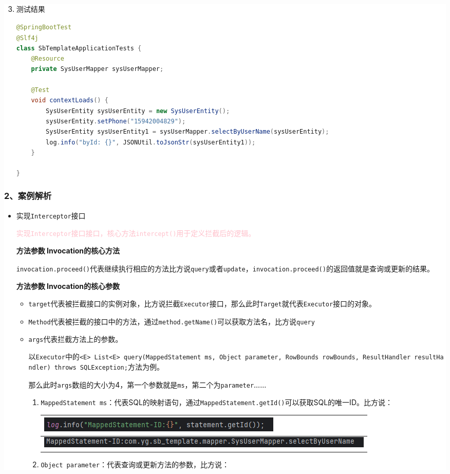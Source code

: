 
3. 测试结果

   ```java
   @SpringBootTest
   @Slf4j
   class SbTemplateApplicationTests {
       @Resource
       private SysUserMapper sysUserMapper;
   
       @Test
       void contextLoads() {
           SysUserEntity sysUserEntity = new SysUserEntity();
           sysUserEntity.setPhone("15942004829");
           SysUserEntity sysUserEntity1 = sysUserMapper.selectByUserName(sysUserEntity);
           log.info("byId: {}", JSONUtil.toJsonStr(sysUserEntity1));
       }
   
   }
   ```



### 2、案例解析

- 实现`Interceptor`接口

  <font color=pink>实现`Interceptor`接口接口，核心方法`intercept()`用于定义拦截后的逻辑。</font>

  

  **方法参数 Invocation的核心方法**

  `invocation.proceed()`代表继续执行相应的方法比方说`query`或者`update`，`invocation.proceed()`的返回值就是查询或更新的结果。

  

  **方法参数 Invocation的核心参数**

  - `target`代表被拦截接口的实例对象，比方说拦截`Executor`接口，那么此时`Target`就代表`Executor`接口的对象。

  - `Method`代表被拦截的接口中的方法，通过`method.getName()`可以获取方法名，比方说`query`

  - `args`代表拦截方法上的参数。

    以`Executor`中的`<E> List<E> query(MappedStatement ms, Object parameter, RowBounds rowBounds, ResultHandler resultHandler) throws SQLException;`方法为例。

    那么此时`args`数组的大小为4，第一个参数就是`ms`，第二个为`parameter`......

    1. `MappedStatement ms`：代表SQL的映射语句，通过`MappedStatement.getId()`可以获取SQL的唯一ID。比方说：

       | ![image-20241010165703602](./assets/image-20241010165703602.png) |
       | ------------------------------------------------------------ |
       | ![image-20241010165720741](./assets/image-20241010165720741.png) |

    2. `Object parameter`：代表查询或更新方法的参数，比方说：
